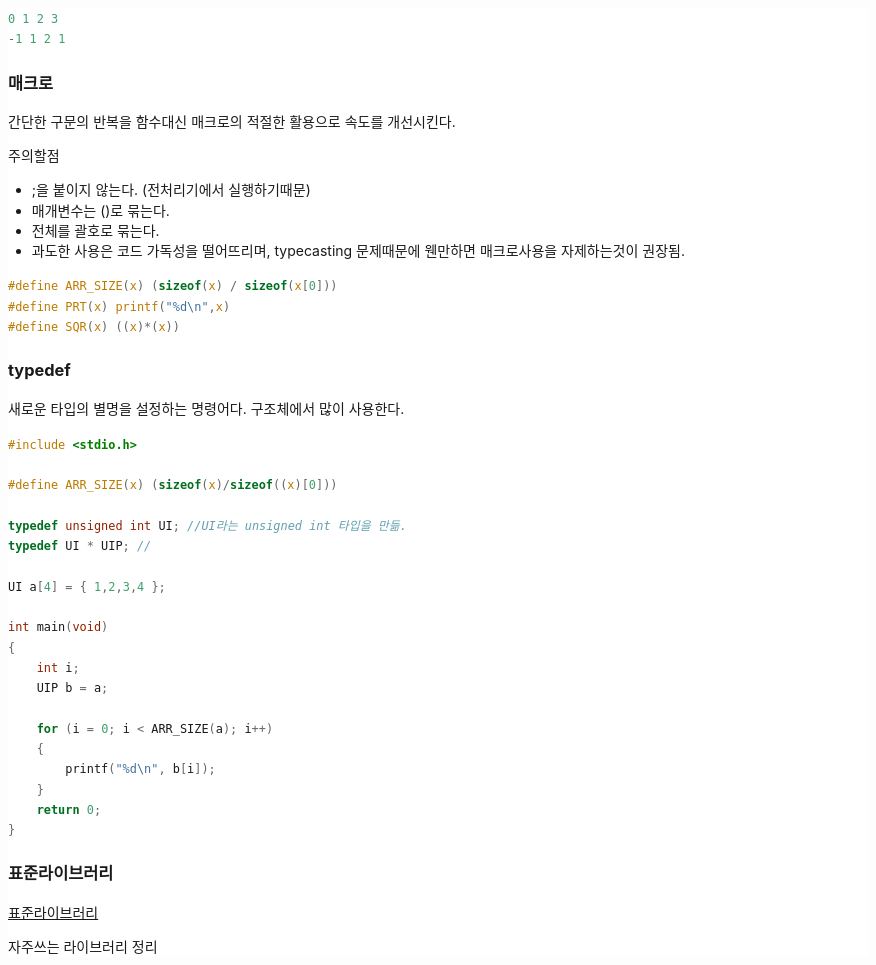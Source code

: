 ```c
0 1 2 3
-1 1 2 1
```

### 매크로

간단한 구문의 반복을 함수대신 매크로의 적절한 활용으로 속도를 개선시킨다.

주의할점

- ;을 붙이지 않는다. (전처리기에서 실행하기때문)
- 매개변수는 ()로 묶는다.
- 전체를 괄호로 묶는다.
- 과도한 사용은 코드 가독성을 떨어뜨리며, typecasting 문제때문에 웬만하면 매크로사용을 자제하는것이 권장됨.

```c
#define ARR_SIZE(x) (sizeof(x) / sizeof(x[0]))
#define PRT(x) printf("%d\n",x)
#define SQR(x) ((x)*(x))
```

### typedef

새로운 타입의 별명을 설정하는 명령어다. 구조체에서 많이 사용한다.

```c
#include <stdio.h> 

#define ARR_SIZE(x)	(sizeof(x)/sizeof((x)[0]))

typedef unsigned int UI; //UI라는 unsigned int 타입을 만듦.
typedef UI * UIP; // 

UI a[4] = { 1,2,3,4 };

int main(void)
{
	int i;
	UIP b = a;

	for (i = 0; i < ARR_SIZE(a); i++)
	{
		printf("%d\n", b[i]);
	}
    return 0;
}
```

### 표준라이브러리

[표준라이브러리](https://ko.wikipedia.org/wiki/C_%ED%91%9C%EC%A4%80_%EB%9D%BC%EC%9D%B4%EB%B8%8C%EB%9F%AC%EB%A6%AC)

자주쓰는 라이브러리 정리
